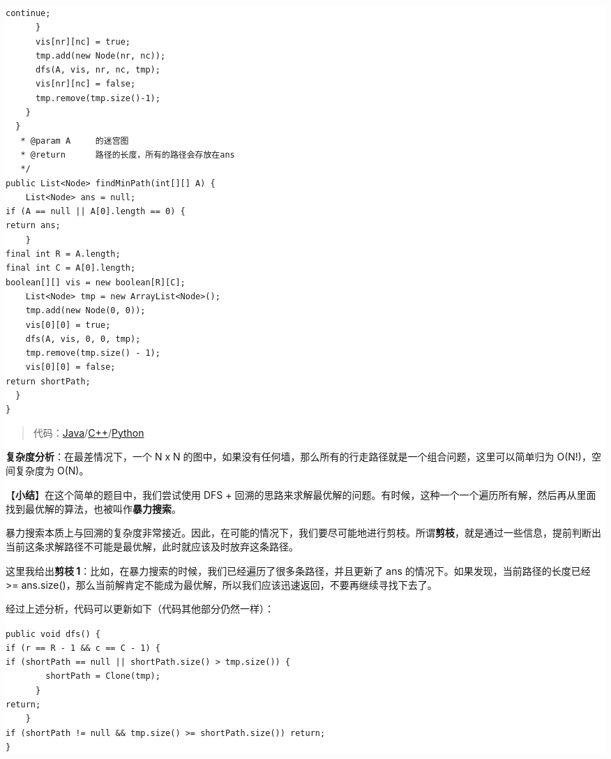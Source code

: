 ```
continue;
      }
      vis[nr][nc] = true;
      tmp.add(new Node(nr, nc));
      dfs(A, vis, nr, nc, tmp);
      vis[nr][nc] = false;
      tmp.remove(tmp.size()-1);
    }
  }
   * @param A     的迷宫图
   * @return      路径的长度，所有的路径会存放在ans
   */
public List<Node> findMinPath(int[][] A) {
    List<Node> ans = null;
if (A == null || A[0].length == 0) {
return ans;
    }
final int R = A.length;
final int C = A[0].length;
boolean[][] vis = new boolean[R][C];
    List<Node> tmp = new ArrayList<Node>();
    tmp.add(new Node(0, 0));
    vis[0][0] = true;
    dfs(A, vis, 0, 0, tmp);
    tmp.remove(tmp.size() - 1);
    vis[0][0] = false;
return shortPath;
  }
}
```

> 代码：[Java](https://github.com/lagoueduCol/Algorithm-Dryad/blob/main/13.DFS.BFS/P3984.java?fileGuid=xxQTRXtVcqtHK6j8)/[C++](https://github.com/lagoueduCol/Algorithm-Dryad/blob/main/13.DFS.BFS/P3984.cpp?fileGuid=xxQTRXtVcqtHK6j8)/[Python](https://github.com/lagoueduCol/Algorithm-Dryad/blob/main/13.DFS.BFS/P3984.py?fileGuid=xxQTRXtVcqtHK6j8)

**复杂度分析**：在最差情况下，一个 N x N 的图中，如果没有任何墙，那么所有的行走路径就是一个组合问题，这里可以简单归为 O(N!)，空间复杂度为 O(N)。

【**小结**】在这个简单的题目中，我们尝试使用 DFS + 回溯的思路来求解最优解的问题。有时候，这种一个一个遍历所有解，然后再从里面找到最优解的算法，也被叫作**暴力搜索**。

暴力搜索本质上与回溯的复杂度非常接近。因此，在可能的情况下，我们要尽可能地进行剪枝。所谓**剪枝**，就是通过一些信息，提前判断出当前这条求解路径不可能是最优解，此时就应该及时放弃这条路径。

这里我给出**剪枝 1**：比如，在暴力搜索的时候，我们已经遍历了很多条路径，并且更新了 ans 的情况下。如果发现，当前路径的长度已经 >= ans.size()，那么当前解肯定不能成为最优解，所以我们应该迅速返回，不要再继续寻找下去了。

经过上述分析，代码可以更新如下（代码其他部分仍然一样）：

```
public void dfs() {
if (r == R - 1 && c == C - 1) {
if (shortPath == null || shortPath.size() > tmp.size()) {
        shortPath = Clone(tmp);
      }
return;
    }
if (shortPath != null && tmp.size() >= shortPath.size()) return;
}
```
